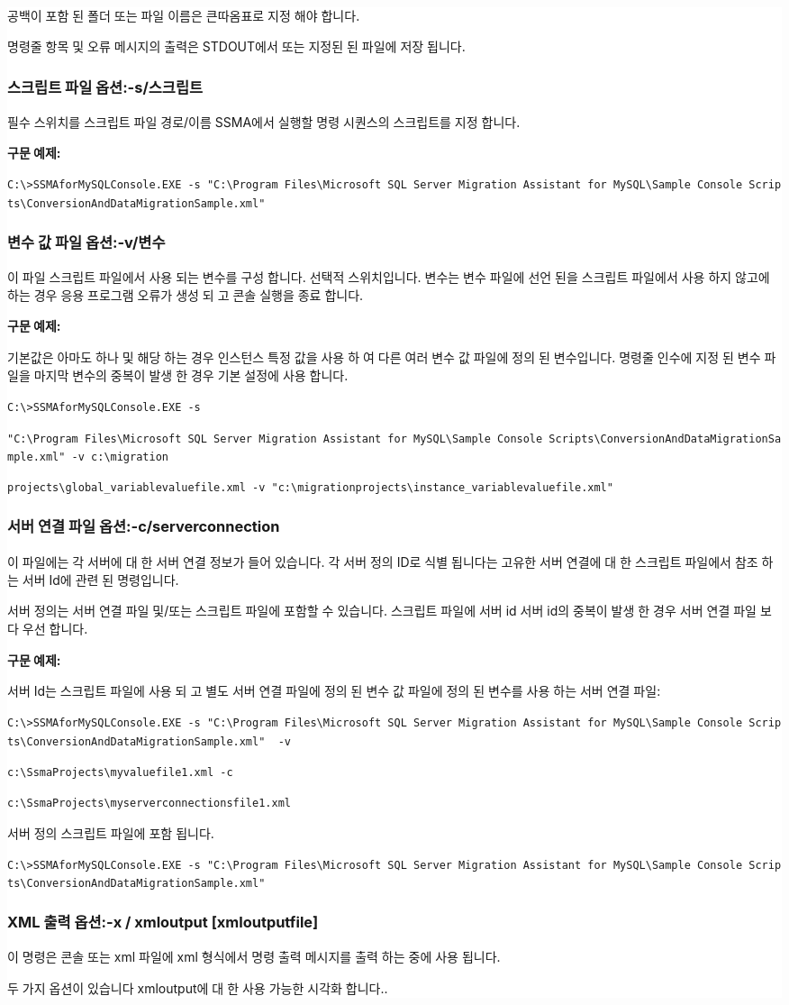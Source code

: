 공백이 포함 된 폴더 또는 파일 이름은 큰따옴표로 지정 해야 합니다.  
  
명령줄 항목 및 오류 메시지의 출력은 STDOUT에서 또는 지정된 된 파일에 저장 됩니다.  
  
### <a name="script-file-option--sscript"></a>스크립트 파일 옵션:-s/스크립트  
필수 스위치를 스크립트 파일 경로/이름 SSMA에서 실행할 명령 시퀀스의 스크립트를 지정 합니다.  
  
**구문 예제:**  
  
`C:\>SSMAforMySQLConsole.EXE -s "C:\Program Files\Microsoft SQL Server Migration Assistant for MySQL\Sample Console Scripts\ConversionAndDataMigrationSample.xml"`  
  
### <a name="variable-value-file-option--vvariable"></a>변수 값 파일 옵션:-v/변수  
이 파일 스크립트 파일에서 사용 되는 변수를 구성 합니다. 선택적 스위치입니다. 변수는 변수 파일에 선언 된을 스크립트 파일에서 사용 하지 않고에 하는 경우 응용 프로그램 오류가 생성 되 고 콘솔 실행을 종료 합니다.  
  
**구문 예제:**  
  
기본값은 아마도 하나 및 해당 하는 경우 인스턴스 특정 값을 사용 하 여 다른 여러 변수 값 파일에 정의 된 변수입니다. 명령줄 인수에 지정 된 변수 파일을 마지막 변수의 중복이 발생 한 경우 기본 설정에 사용 합니다.  
  
`C:\>SSMAforMySQLConsole.EXE -s`  
  
`"C:\Program Files\Microsoft SQL Server Migration Assistant for MySQL\Sample Console Scripts\ConversionAndDataMigrationSample.xml" -v c:\migration`  
  
`projects\global_variablevaluefile.xml -v "c:\migrationprojects\instance_variablevaluefile.xml"`  
  
### <a name="server-connection-file-option--cserverconnection"></a>서버 연결 파일 옵션:-c/serverconnection  
이 파일에는 각 서버에 대 한 서버 연결 정보가 들어 있습니다. 각 서버 정의 ID로 식별 됩니다는 고유한 서버 연결에 대 한 스크립트 파일에서 참조 하는 서버 Id에 관련 된 명령입니다.  
  
서버 정의는 서버 연결 파일 및/또는 스크립트 파일에 포함할 수 있습니다. 스크립트 파일에 서버 id 서버 id의 중복이 발생 한 경우 서버 연결 파일 보다 우선 합니다.  
  
**구문 예제:**  
  
서버 Id는 스크립트 파일에 사용 되 고 별도 서버 연결 파일에 정의 된 변수 값 파일에 정의 된 변수를 사용 하는 서버 연결 파일:  
  
`C:\>SSMAforMySQLConsole.EXE -s "C:\Program Files\Microsoft SQL Server Migration Assistant for MySQL\Sample Console Scripts\ConversionAndDataMigrationSample.xml"  -v`  
  
`c:\SsmaProjects\myvaluefile1.xml -c`  
  
`c:\SsmaProjects\myserverconnectionsfile1.xml`  
  
서버 정의 스크립트 파일에 포함 됩니다.  
  
`C:\>SSMAforMySQLConsole.EXE -s "C:\Program Files\Microsoft SQL Server Migration Assistant for MySQL\Sample Console Scripts\ConversionAndDataMigrationSample.xml"`  
  
### <a name="xml-output-option--xxmloutput-xmloutputfile"></a>XML 출력 옵션:-x / xmloutput [xmloutputfile]  
이 명령은 콘솔 또는 xml 파일에 xml 형식에서 명령 출력 메시지를 출력 하는 중에 사용 됩니다.  
  
두 가지 옵션이 있습니다 xmloutput에 대 한 사용 가능한 시각화 합니다..  
  